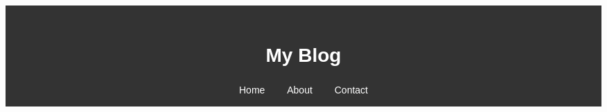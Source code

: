 <!DOCTYPE html>
<html lang="en">
<head>
  <meta charset="UTF-8" />
  <meta name="viewport" content="width=device-width, initial-scale=1.0" />
  <title>My Blog</title>
  <style>
    body {
      font-family: Arial, sans-serif;
      margin: 0;
      padding: 0;
      background: #f4f4f4;
      color: #333;
    }
    header {
      background: #333;
      color: #fff;
      padding: 1rem 2rem;
      text-align: center;
    }
    nav a {
      margin: 0 1rem;
      color: #fff;
      text-decoration: none;
    }
    main {
      padding: 2rem;
      max-width: 800px;
      margin: auto;
    }
    article {
      background: white;
      margin-bottom: 2rem;
      padding: 1rem;
      border-radius: 8px;
      box-shadow: 0 0 10px rgba(0,0,0,0.1);
    }
    article h2 {
      margin-top: 0;
    }
    footer {
      background: #333;
      color: #fff;
      text-align: center;
      padding: 1rem;
      margin-top: 3rem;
    }
  </style>
</head>
<body>
  <header>
    <h1>My Blog</h1>
    <nav>
      <a href="#">Home</a>
      <a href="#about">About</a>
      <a href="#contact">Contact</a>
    </nav>
  </header>
